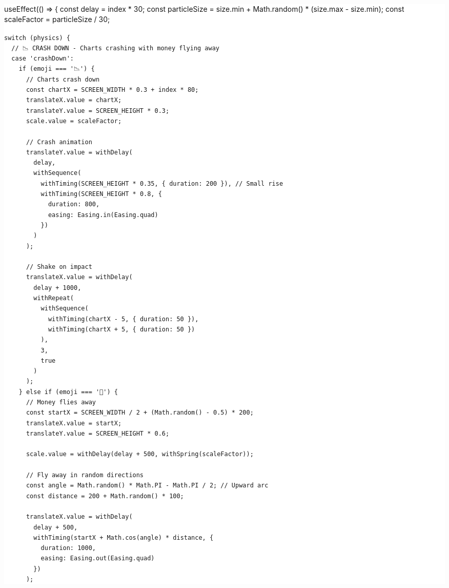   useEffect(() => {
    const delay = index * 30;
    const particleSize = size.min + Math.random() * (size.max - size.min);
    const scaleFactor = particleSize / 30;

    switch (physics) {
      // 📉 CRASH DOWN - Charts crashing with money flying away
      case 'crashDown':
        if (emoji === '📉') {
          // Charts crash down
          const chartX = SCREEN_WIDTH * 0.3 + index * 80;
          translateX.value = chartX;
          translateY.value = SCREEN_HEIGHT * 0.3;
          scale.value = scaleFactor;
          
          // Crash animation
          translateY.value = withDelay(
            delay,
            withSequence(
              withTiming(SCREEN_HEIGHT * 0.35, { duration: 200 }), // Small rise
              withTiming(SCREEN_HEIGHT * 0.8, { 
                duration: 800,
                easing: Easing.in(Easing.quad)
              })
            )
          );
          
          // Shake on impact
          translateX.value = withDelay(
            delay + 1000,
            withRepeat(
              withSequence(
                withTiming(chartX - 5, { duration: 50 }),
                withTiming(chartX + 5, { duration: 50 })
              ),
              3,
              true
            )
          );
        } else if (emoji === '💸') {
          // Money flies away
          const startX = SCREEN_WIDTH / 2 + (Math.random() - 0.5) * 200;
          translateX.value = startX;
          translateY.value = SCREEN_HEIGHT * 0.6;
          
          scale.value = withDelay(delay + 500, withSpring(scaleFactor));
          
          // Fly away in random directions
          const angle = Math.random() * Math.PI - Math.PI / 2; // Upward arc
          const distance = 200 + Math.random() * 100;
          
          translateX.value = withDelay(
            delay + 500,
            withTiming(startX + Math.cos(angle) * distance, {
              duration: 1000,
              easing: Easing.out(Easing.quad)
            })
          );
          